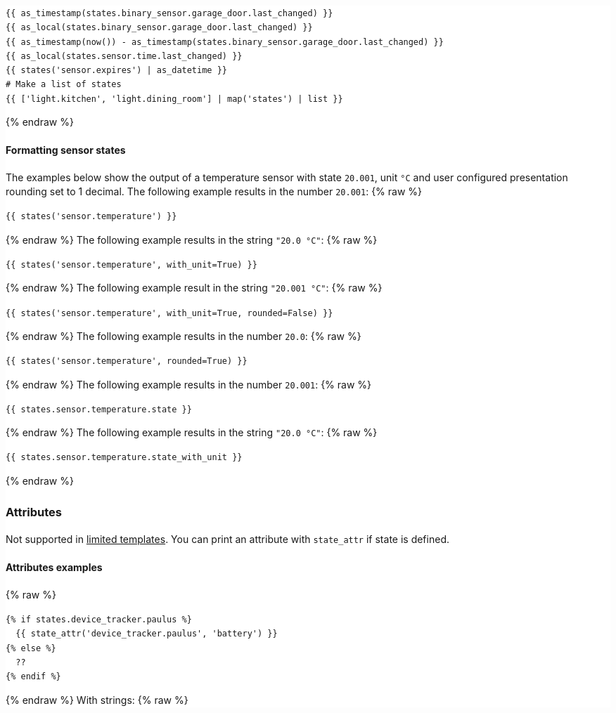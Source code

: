```text
{{ as_timestamp(states.binary_sensor.garage_door.last_changed) }}
{{ as_local(states.binary_sensor.garage_door.last_changed) }}
{{ as_timestamp(now()) - as_timestamp(states.binary_sensor.garage_door.last_changed) }}
{{ as_local(states.sensor.time.last_changed) }}
{{ states('sensor.expires') | as_datetime }}
# Make a list of states
{{ ['light.kitchen', 'light.dining_room'] | map('states') | list }}
```
{% endraw %}
#### Formatting sensor states
The examples below show the output of a temperature sensor with state `20.001`, unit `°C` and user configured presentation rounding set to 1 decimal.
The following example results in the number `20.001`:
{% raw %}
```text
{{ states('sensor.temperature') }}
```
{% endraw %}
The following example results in the string `"20.0 °C"`:
{% raw %}
```text
{{ states('sensor.temperature', with_unit=True) }}
```
{% endraw %}
The following example result in the string `"20.001 °C"`:
{% raw %}
```text
{{ states('sensor.temperature', with_unit=True, rounded=False) }}
```
{% endraw %}
The following example results in the number `20.0`:
{% raw %}
```text
{{ states('sensor.temperature', rounded=True) }}
```
{% endraw %}
The following example results in the number `20.001`:
{% raw %}
```text
{{ states.sensor.temperature.state }}
```
{% endraw %}
The following example results in the string `"20.0 °C"`:
{% raw %}
```text
{{ states.sensor.temperature.state_with_unit }}
```
{% endraw %}
### Attributes
Not supported in [limited templates](#limited-templates).
You can print an attribute with `state_attr` if state is defined.
#### Attributes examples
{% raw %}
```text
{% if states.device_tracker.paulus %}
  {{ state_attr('device_tracker.paulus', 'battery') }}
{% else %}
  ??
{% endif %}
```
{% endraw %}
With strings:
{% raw %}
```text
```
